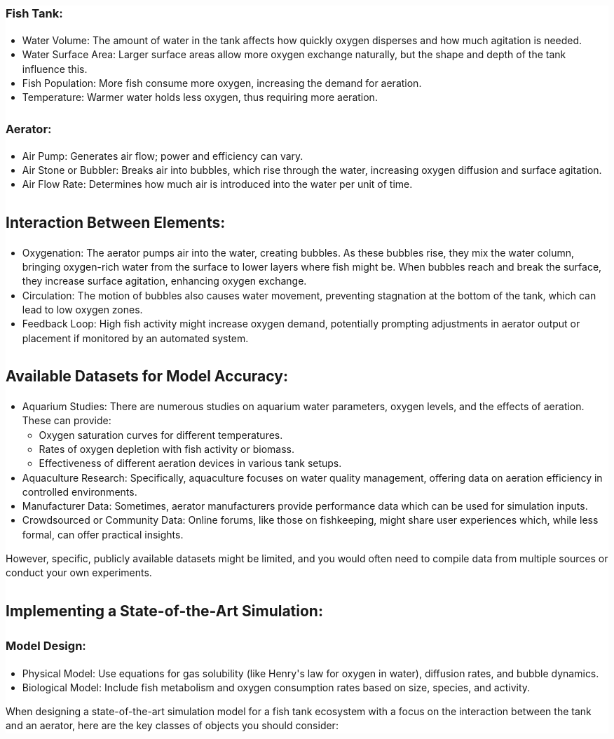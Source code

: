 ### Fish Tank:
- Water Volume: The amount of water in the tank affects how quickly oxygen disperses and how much agitation is needed.
- Water Surface Area: Larger surface areas allow more oxygen exchange naturally, but the shape and depth of the tank influence this.
- Fish Population: More fish consume more oxygen, increasing the demand for aeration.
- Temperature: Warmer water holds less oxygen, thus requiring more aeration.

### Aerator:
- Air Pump: Generates air flow; power and efficiency can vary.
- Air Stone or Bubbler: Breaks air into bubbles, which rise through the water, increasing oxygen diffusion and surface agitation.
- Air Flow Rate: Determines how much air is introduced into the water per unit of time.

## Interaction Between Elements:
- Oxygenation: The aerator pumps air into the water, creating bubbles. As these bubbles rise, they mix the water column, bringing oxygen-rich water from the surface to lower layers where fish might be. When bubbles reach and break the surface, they increase surface agitation, enhancing oxygen exchange.
- Circulation: The motion of bubbles also causes water movement, preventing stagnation at the bottom of the tank, which can lead to low oxygen zones.
- Feedback Loop: High fish activity might increase oxygen demand, potentially prompting adjustments in aerator output or placement if monitored by an automated system.

## Available Datasets for Model Accuracy:
- Aquarium Studies: There are numerous studies on aquarium water parameters, oxygen levels, and the effects of aeration. These can provide:
  - Oxygen saturation curves for different temperatures.
  - Rates of oxygen depletion with fish activity or biomass.
  - Effectiveness of different aeration devices in various tank setups.
- Aquaculture Research: Specifically, aquaculture focuses on water quality management, offering data on aeration efficiency in controlled environments.
- Manufacturer Data: Sometimes, aerator manufacturers provide performance data which can be used for simulation inputs.
- Crowdsourced or Community Data: Online forums, like those on fishkeeping, might share user experiences which, while less formal, can offer practical insights.

However, specific, publicly available datasets might be limited, and you would often need to compile data from multiple sources or conduct your own experiments.

## Implementing a State-of-the-Art Simulation:

### Model Design:
- Physical Model: Use equations for gas solubility (like Henry's law for oxygen in water), diffusion rates, and bubble dynamics.
- Biological Model: Include fish metabolism and oxygen consumption rates based on size, species, and activity.

When designing a state-of-the-art simulation model for a fish tank ecosystem with a focus on the interaction between the tank and an aerator, here are the key classes of objects you should consider:
